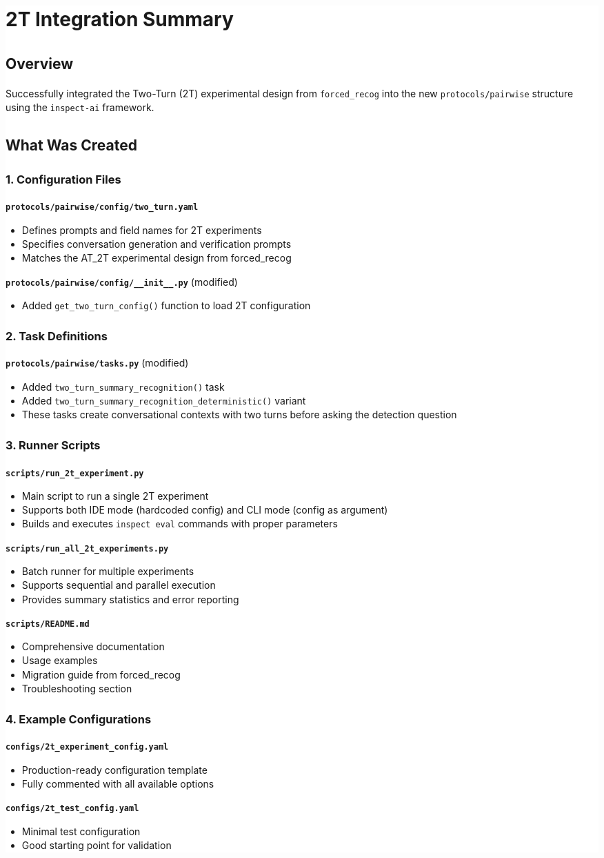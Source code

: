 # 2T Integration Summary

## Overview

Successfully integrated the Two-Turn (2T) experimental design from `forced_recog` into the new `protocols/pairwise` structure using the `inspect-ai` framework.

## What Was Created

### 1. Configuration Files

**`protocols/pairwise/config/two_turn.yaml`**
- Defines prompts and field names for 2T experiments
- Specifies conversation generation and verification prompts
- Matches the AT_2T experimental design from forced_recog

**`protocols/pairwise/config/__init__.py`** (modified)
- Added `get_two_turn_config()` function to load 2T configuration

### 2. Task Definitions

**`protocols/pairwise/tasks.py`** (modified)
- Added `two_turn_summary_recognition()` task
- Added `two_turn_summary_recognition_deterministic()` variant
- These tasks create conversational contexts with two turns before asking the detection question

### 3. Runner Scripts

**`scripts/run_2t_experiment.py`**
- Main script to run a single 2T experiment
- Supports both IDE mode (hardcoded config) and CLI mode (config as argument)
- Builds and executes `inspect eval` commands with proper parameters

**`scripts/run_all_2t_experiments.py`**
- Batch runner for multiple experiments
- Supports sequential and parallel execution
- Provides summary statistics and error reporting

**`scripts/README.md`**
- Comprehensive documentation
- Usage examples
- Migration guide from forced_recog
- Troubleshooting section

### 4. Example Configurations

**`configs/2t_experiment_config.yaml`**
- Production-ready configuration template
- Fully commented with all available options

**`configs/2t_test_config.yaml`**
- Minimal test configuration
- Good starting point for validation
